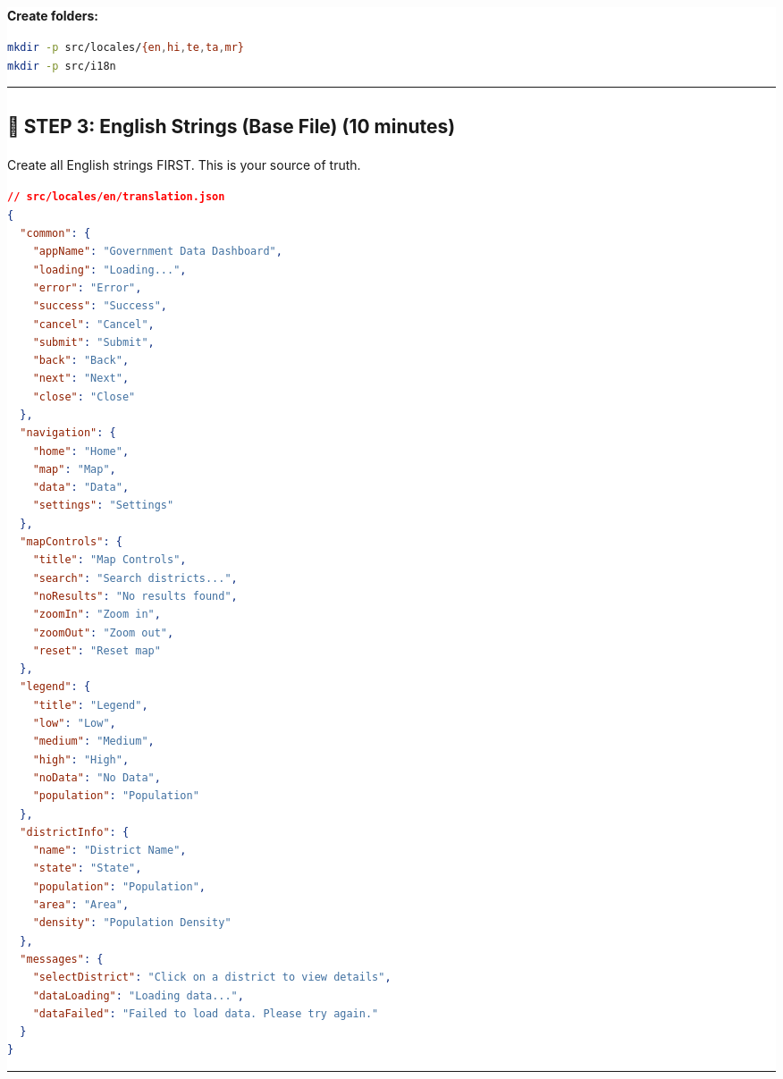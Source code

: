 **Create folders:**

```bash
mkdir -p src/locales/{en,hi,te,ta,mr}
mkdir -p src/i18n
```

---

## 📝 STEP 3: English Strings (Base File) (10 minutes)

Create all English strings FIRST. This is your source of truth.

```json
// src/locales/en/translation.json
{
  "common": {
    "appName": "Government Data Dashboard",
    "loading": "Loading...",
    "error": "Error",
    "success": "Success",
    "cancel": "Cancel",
    "submit": "Submit",
    "back": "Back",
    "next": "Next",
    "close": "Close"
  },
  "navigation": {
    "home": "Home",
    "map": "Map",
    "data": "Data",
    "settings": "Settings"
  },
  "mapControls": {
    "title": "Map Controls",
    "search": "Search districts...",
    "noResults": "No results found",
    "zoomIn": "Zoom in",
    "zoomOut": "Zoom out",
    "reset": "Reset map"
  },
  "legend": {
    "title": "Legend",
    "low": "Low",
    "medium": "Medium",
    "high": "High",
    "noData": "No Data",
    "population": "Population"
  },
  "districtInfo": {
    "name": "District Name",
    "state": "State",
    "population": "Population",
    "area": "Area",
    "density": "Population Density"
  },
  "messages": {
    "selectDistrict": "Click on a district to view details",
    "dataLoading": "Loading data...",
    "dataFailed": "Failed to load data. Please try again."
  }
}
```

---